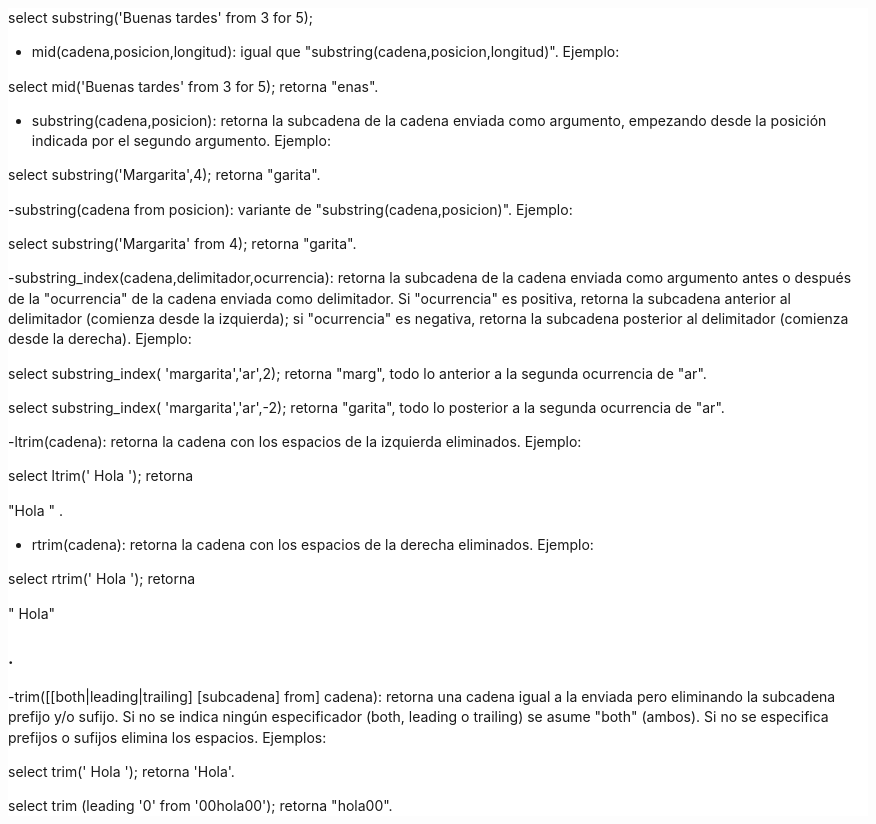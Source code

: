 select substring('Buenas tardes' from 3 for 5);

- mid(cadena,posicion,longitud): igual que "substring(cadena,posicion,longitud)". Ejemplo:

select mid('Buenas tardes' from 3 for 5);
retorna "enas".

- substring(cadena,posicion): retorna la subcadena de la cadena enviada como argumento, empezando
desde la posición indicada por el segundo argumento. Ejemplo:

select substring('Margarita',4);
retorna "garita".

-substring(cadena from posicion): variante de "substring(cadena,posicion)". Ejemplo:

select substring('Margarita' from 4);
retorna "garita".

-substring_index(cadena,delimitador,ocurrencia): retorna la subcadena de la cadena enviada como
argumento antes o después de la "ocurrencia" de la cadena enviada como delimitador. Si "ocurrencia"
es positiva, retorna la subcadena anterior al delimitador (comienza desde la izquierda); si "ocurrencia"
es negativa, retorna la subcadena posterior al delimitador (comienza desde la derecha). Ejemplo:

select substring_index( 'margarita','ar',2);
retorna "marg", todo lo anterior a la segunda ocurrencia de "ar".

select substring_index( 'margarita','ar',-2);
retorna "garita", todo lo posterior a la segunda ocurrencia de "ar".

-ltrim(cadena): retorna la cadena con los espacios de la izquierda eliminados. Ejemplo:

select ltrim(' Hola ');
retorna

"Hola "
.

- rtrim(cadena): retorna la cadena con los espacios de la derecha eliminados. Ejemplo:

select rtrim(' Hola ');
retorna

" Hola"


### .

-trim([[both|leading|trailing] [subcadena] from] cadena): retorna una cadena igual a la enviada pero
eliminando la subcadena prefijo y/o sufijo. Si no se indica ningún especificador (both, leading o
trailing) se asume "both" (ambos). Si no se especifica prefijos o sufijos elimina los espacios. Ejemplos:

select trim(' Hola ');
retorna 'Hola'.

select trim (leading '0' from '00hola00');
retorna "hola00".
